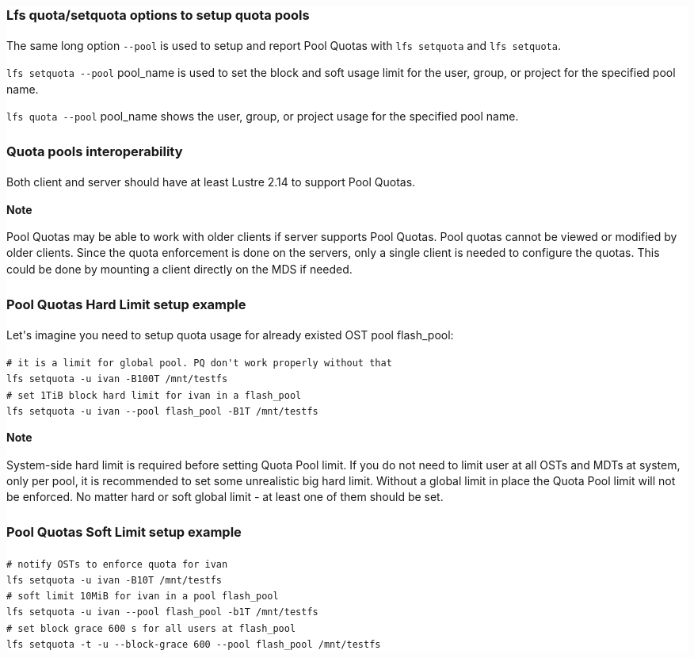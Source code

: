 ### Lfs quota/setquota options to setup quota pools

The same long option `--pool` is used to setup and report Pool Quotas with `lfs setquota` and `lfs setquota`.

`lfs setquota --pool` pool_name is used to set the block and soft usage limit for the user, group, or project for the specified pool name. 

`lfs quota --pool` pool_name shows the user, group, or project usage for the specified pool name.

### Quota pools interoperability

Both client and server should have at least Lustre 2.14 to support Pool Quotas.

**Note**

Pool Quotas may be able to work with older clients if server supports Pool Quotas. Pool quotas cannot be viewed or modified by older clients. Since the quota enforcement is done on the servers, only a single client is needed to configure the quotas. This could be done by mounting a client directly on the MDS if needed.

###  Pool Quotas Hard Limit setup example

Let's imagine you need to setup quota usage for already existed OST pool flash_pool:

```
# it is a limit for global pool. PQ don't work properly without that
lfs setquota -u ivan -B100T /mnt/testfs
# set 1TiB block hard limit for ivan in a flash_pool
lfs setquota -u ivan --pool flash_pool -B1T /mnt/testfs
```

**Note**

System-side hard limit is required before setting Quota Pool limit. If you do not need to limit user at all OSTs and MDTs at system, only per pool, it is recommended to set some unrealistic big hard limit. Without a global limit in place the Quota Pool limit will not be enforced. No matter hard or soft global limit - at least one of them should be set.

### Pool Quotas Soft Limit setup example

```
# notify OSTs to enforce quota for ivan
lfs setquota -u ivan -B10T /mnt/testfs
# soft limit 10MiB for ivan in a pool flash_pool
lfs setquota -u ivan --pool flash_pool -b1T /mnt/testfs
# set block grace 600 s for all users at flash_pool
lfs setquota -t -u --block-grace 600 --pool flash_pool /mnt/testfs
```




